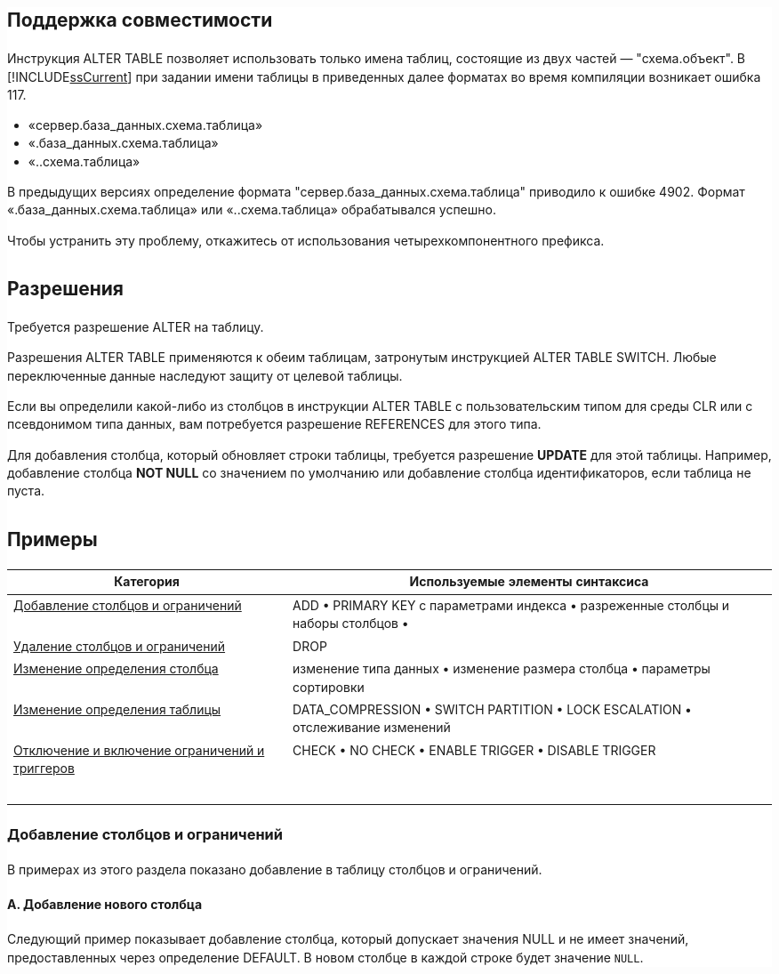 ## <a name="compatibility-support"></a>Поддержка совместимости

Инструкция ALTER TABLE позволяет использовать только имена таблиц, состоящие из двух частей — "схема.объект". В [!INCLUDE[ssCurrent](../../includes/sscurrent-md.md)] при задании имени таблицы в приведенных далее форматах во время компиляции возникает ошибка 117.

- «сервер.база_данных.схема.таблица»
- «.база_данных.схема.таблица»
- «..схема.таблица»

В предыдущих версиях определение формата "сервер.база_данных.схема.таблица" приводило к ошибке 4902. Формат «.база_данных.схема.таблица» или «..схема.таблица» обрабатывался успешно.

Чтобы устранить эту проблему, откажитесь от использования четырехкомпонентного префикса.

## <a name="permissions"></a>Разрешения

Требуется разрешение ALTER на таблицу.

Разрешения ALTER TABLE применяются к обеим таблицам, затронутым инструкцией ALTER TABLE SWITCH. Любые переключенные данные наследуют защиту от целевой таблицы.

Если вы определили какой-либо из столбцов в инструкции ALTER TABLE с пользовательским типом для среды CLR или с псевдонимом типа данных, вам потребуется разрешение REFERENCES для этого типа.

Для добавления столбца, который обновляет строки таблицы, требуется разрешение **UPDATE** для этой таблицы. Например, добавление столбца **NOT NULL** со значением по умолчанию или добавление столбца идентификаторов, если таблица не пуста.

## <a name="Example_Top"></a> Примеры

|Категория|Используемые элементы синтаксиса|
|--------------|------------------------------|
|[Добавление столбцов и ограничений](#add)|ADD • PRIMARY KEY с параметрами индекса • разреженные столбцы и наборы столбцов •|
|[Удаление столбцов и ограничений](#Drop)|DROP|
|[Изменение определения столбца](#alter_column)|изменение типа данных • изменение размера столбца • параметры сортировки|
|[Изменение определения таблицы](#alter_table)|DATA_COMPRESSION • SWITCH PARTITION • LOCK ESCALATION • отслеживание изменений|
|[Отключение и включение ограничений и триггеров](#disable_enable)|CHECK • NO CHECK • ENABLE TRIGGER • DISABLE TRIGGER|
| &nbsp; | &nbsp; |

### <a name="add"></a>Добавление столбцов и ограничений

В примерах из этого раздела показано добавление в таблицу столбцов и ограничений.

#### <a name="a-adding-a-new-column"></a>A. Добавление нового столбца

Следующий пример показывает добавление столбца, который допускает значения NULL и не имеет значений, предоставленных через определение DEFAULT. В новом столбце в каждой строке будет значение `NULL`.
